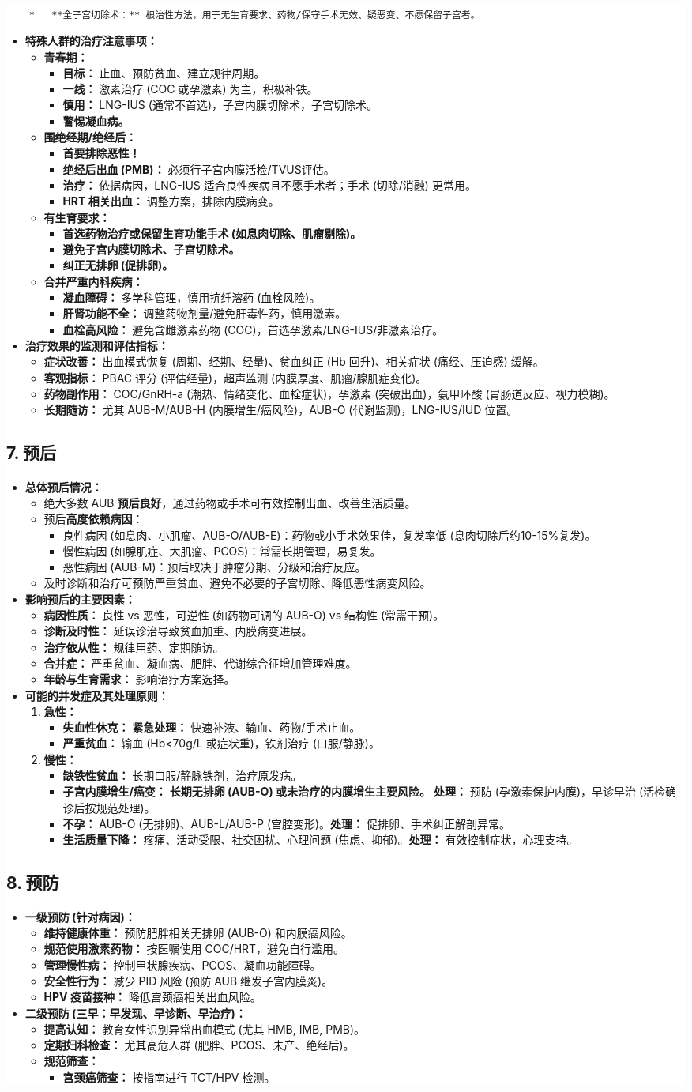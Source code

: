         *   **全子宫切除术：** 根治性方法，用于无生育要求、药物/保守手术无效、疑恶变、不愿保留子宫者。
*   **特殊人群的治疗注意事项：**
    *   **青春期：**
        *   **目标：** 止血、预防贫血、建立规律周期。
        *   **一线：** 激素治疗 (COC 或孕激素) 为主，积极补铁。
        *   **慎用：** LNG-IUS (通常不首选)，子宫内膜切除术，子宫切除术。
        *   **警惕凝血病。**
    *   **围绝经期/绝经后：**
        *   **首要排除恶性！**
        *   **绝经后出血 (PMB)：** 必须行子宫内膜活检/TVUS评估。
        *   **治疗：** 依据病因，LNG-IUS 适合良性疾病且不愿手术者；手术 (切除/消融) 更常用。
        *   **HRT 相关出血：** 调整方案，排除内膜病变。
    *   **有生育要求：**
        *   **首选药物治疗或保留生育功能手术 (如息肉切除、肌瘤剔除)。**
        *   **避免子宫内膜切除术、子宫切除术。**
        *   **纠正无排卵 (促排卵)。**
    *   **合并严重内科疾病：**
        *   **凝血障碍：** 多学科管理，慎用抗纤溶药 (血栓风险)。
        *   **肝肾功能不全：** 调整药物剂量/避免肝毒性药，慎用激素。
        *   **血栓高风险：** 避免含雌激素药物 (COC)，首选孕激素/LNG-IUS/非激素治疗。
*   **治疗效果的监测和评估指标：**
    *   **症状改善：** 出血模式恢复 (周期、经期、经量)、贫血纠正 (Hb 回升)、相关症状 (痛经、压迫感) 缓解。
    *   **客观指标：** PBAC 评分 (评估经量)，超声监测 (内膜厚度、肌瘤/腺肌症变化)。
    *   **药物副作用：** COC/GnRH-a (潮热、情绪变化、血栓症状)，孕激素 (突破出血)，氨甲环酸 (胃肠道反应、视力模糊)。
    *   **长期随访：** 尤其 AUB-M/AUB-H (内膜增生/癌风险)，AUB-O (代谢监测)，LNG-IUS/IUD 位置。

## 7. 预后
*   **总体预后情况：**
    *   绝大多数 AUB **预后良好**，通过药物或手术可有效控制出血、改善生活质量。
    *   预后**高度依赖病因**：
        *   良性病因 (如息肉、小肌瘤、AUB-O/AUB-E)：药物或小手术效果佳，复发率低 (息肉切除后约10-15%复发)。
        *   慢性病因 (如腺肌症、大肌瘤、PCOS)：常需长期管理，易复发。
        *   恶性病因 (AUB-M)：预后取决于肿瘤分期、分级和治疗反应。
    *   及时诊断和治疗可预防严重贫血、避免不必要的子宫切除、降低恶性病变风险。
*   **影响预后的主要因素：**
    *   **病因性质：** 良性 vs 恶性，可逆性 (如药物可调的 AUB-O) vs 结构性 (常需干预)。
    *   **诊断及时性：** 延误诊治导致贫血加重、内膜病变进展。
    *   **治疗依从性：** 规律用药、定期随访。
    *   **合并症：** 严重贫血、凝血病、肥胖、代谢综合征增加管理难度。
    *   **年龄与生育需求：** 影响治疗方案选择。
*   **可能的并发症及其处理原则：**
    1.  **急性：**
        *   **失血性休克：** **紧急处理：** 快速补液、输血、药物/手术止血。
        *   **严重贫血：** 输血 (Hb<70g/L 或症状重)，铁剂治疗 (口服/静脉)。
    2.  **慢性：**
        *   **缺铁性贫血：** 长期口服/静脉铁剂，治疗原发病。
        *   **子宫内膜增生/癌变：** **长期无排卵 (AUB-O) 或未治疗的内膜增生主要风险。** **处理：** 预防 (孕激素保护内膜)，早诊早治 (活检确诊后按规范处理)。
        *   **不孕：** AUB-O (无排卵)、AUB-L/AUB-P (宫腔变形)。**处理：** 促排卵、手术纠正解剖异常。
        *   **生活质量下降：** 疼痛、活动受限、社交困扰、心理问题 (焦虑、抑郁)。**处理：** 有效控制症状，心理支持。

## 8. 预防
*   **一级预防 (针对病因)：**
    *   **维持健康体重：** 预防肥胖相关无排卵 (AUB-O) 和内膜癌风险。
    *   **规范使用激素药物：** 按医嘱使用 COC/HRT，避免自行滥用。
    *   **管理慢性病：** 控制甲状腺疾病、PCOS、凝血功能障碍。
    *   **安全性行为：** 减少 PID 风险 (预防 AUB 继发子宫内膜炎)。
    *   **HPV 疫苗接种：** 降低宫颈癌相关出血风险。
*   **二级预防 (三早：早发现、早诊断、早治疗)：**
    *   **提高认知：** 教育女性识别异常出血模式 (尤其 HMB, IMB, PMB)。
    *   **定期妇科检查：** 尤其高危人群 (肥胖、PCOS、未产、绝经后)。
    *   **规范筛查：**
        *   **宫颈癌筛查：** 按指南进行 TCT/HPV 检测。